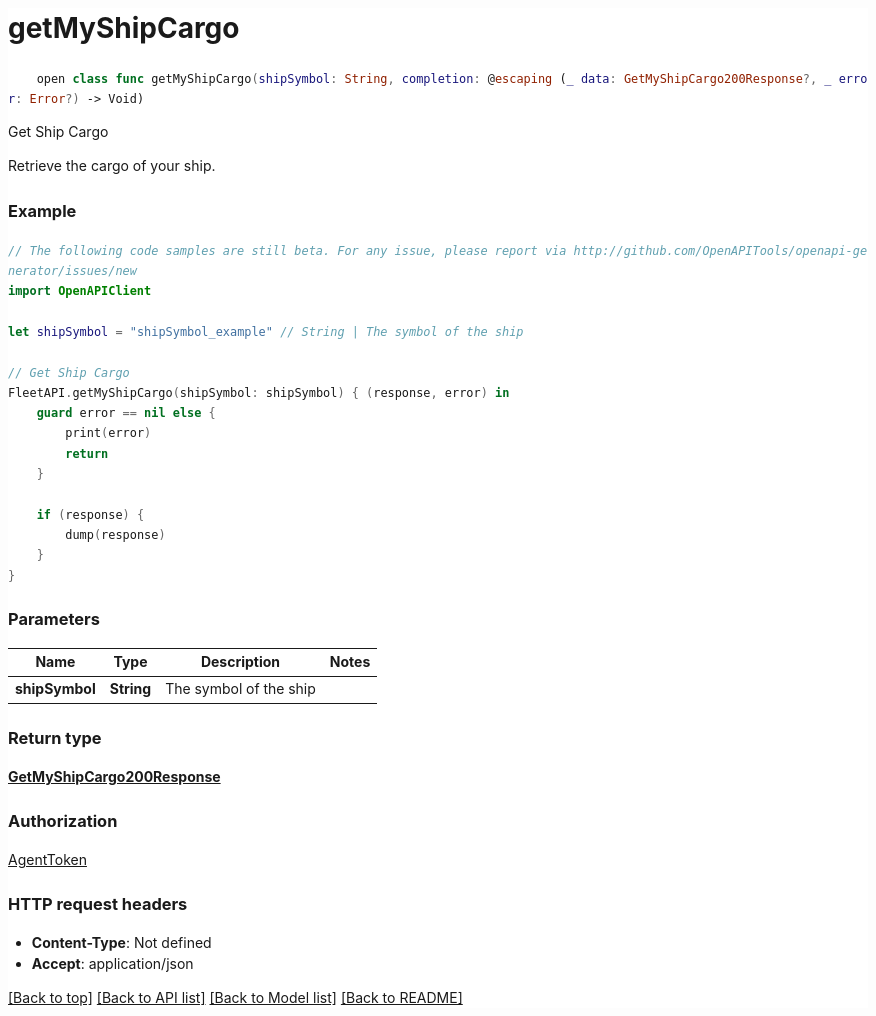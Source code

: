 # **getMyShipCargo**
```swift
    open class func getMyShipCargo(shipSymbol: String, completion: @escaping (_ data: GetMyShipCargo200Response?, _ error: Error?) -> Void)
```

Get Ship Cargo

Retrieve the cargo of your ship.

### Example
```swift
// The following code samples are still beta. For any issue, please report via http://github.com/OpenAPITools/openapi-generator/issues/new
import OpenAPIClient

let shipSymbol = "shipSymbol_example" // String | The symbol of the ship

// Get Ship Cargo
FleetAPI.getMyShipCargo(shipSymbol: shipSymbol) { (response, error) in
    guard error == nil else {
        print(error)
        return
    }

    if (response) {
        dump(response)
    }
}
```

### Parameters

Name | Type | Description  | Notes
------------- | ------------- | ------------- | -------------
 **shipSymbol** | **String** | The symbol of the ship | 

### Return type

[**GetMyShipCargo200Response**](GetMyShipCargo200Response.md)

### Authorization

[AgentToken](../README.md#AgentToken)

### HTTP request headers

 - **Content-Type**: Not defined
 - **Accept**: application/json

[[Back to top]](#) [[Back to API list]](../README.md#documentation-for-api-endpoints) [[Back to Model list]](../README.md#documentation-for-models) [[Back to README]](../README.md)

